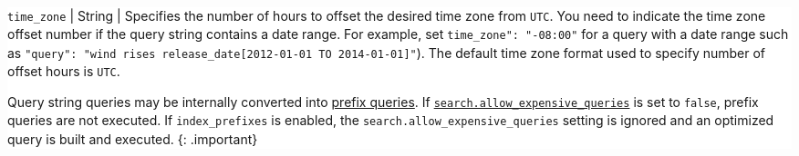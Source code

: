 `time_zone` | String | Specifies the number of hours to offset the desired time zone from `UTC`. You need to indicate the time zone offset number if the query string contains a date range. For example, set `time_zone": "-08:00"` for a query with a date range such as `"query": "wind rises release_date[2012-01-01 TO 2014-01-01]"`). The default time zone format used to specify number of offset hours is `UTC`.

Query string queries may be internally converted into [prefix queries]({{site.url}}{{site.baseurl}}/query-dsl/term/prefix/). If [`search.allow_expensive_queries`]({{site.url}}{{site.baseurl}}/query-dsl/index/#expensive-queries) is set to `false`, prefix queries are not executed. If `index_prefixes` is enabled, the `search.allow_expensive_queries` setting is ignored and an optimized query is built and executed.
{: .important}
